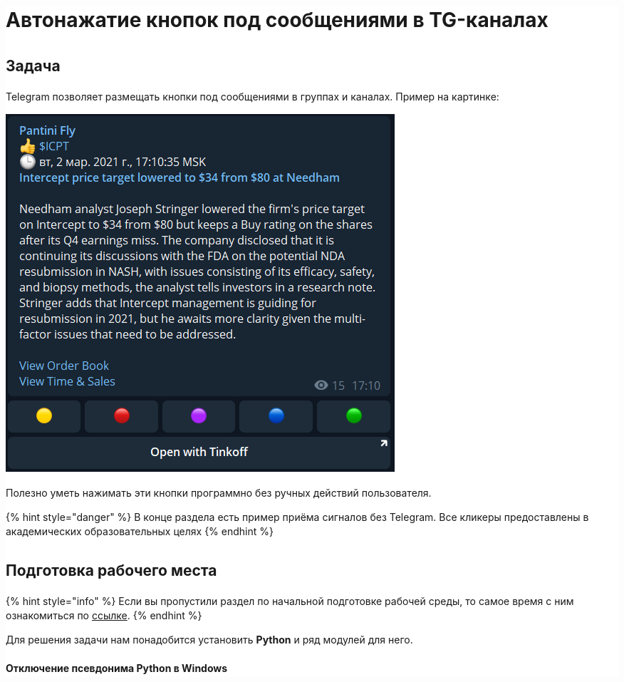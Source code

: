 # Автонажатие кнопок под сообщениями в TG-каналах

## Задача

Telegram позволяет размещать кнопки под сообщениями в группах и каналах. Пример на картинке:

![&#x41A;&#x43D;&#x43E;&#x43F;&#x43A;&#x438; &#x43F;&#x43E;&#x434; &#x441;&#x43E;&#x43E;&#x431;&#x449;&#x435;&#x43D;&#x438;&#x435;&#x43C; &#x432; &#x43A;&#x430;&#x43D;&#x430;&#x43B;&#x435; Pantini Fly](../.gitbook/assets/image%20%2898%29.png)

Полезно уметь нажимать эти кнопки программно без ручных действий пользователя. 

{% hint style="danger" %}
В конце раздела есть пример приёма сигналов без Telegram. Все кликеры предоставлены в академических образовательных целях
{% endhint %}

## Подготовка рабочего места

{% hint style="info" %}
Если вы пропустили раздел по начальной подготовке рабочей среды, то самое время с ним ознакомиться по [ссылке](../wastelands/getting-started.md).
{% endhint %}

Для решения задачи нам понадобится установить **Python** и ряд модулей для него.

#### Отключение псевдонима Python в Windows
